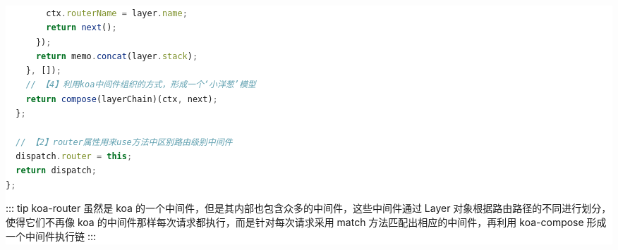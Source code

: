 ```js
        ctx.routerName = layer.name;
        return next();
      });
      return memo.concat(layer.stack);
    }, []);
    // 【4】利用koa中间件组织的方式，形成一个‘小洋葱’模型
    return compose(layerChain)(ctx, next);
  };

  // 【2】router属性用来use方法中区别路由级别中间件
  dispatch.router = this;
  return dispatch;
};
```

::: tip
koa-router 虽然是 koa 的一个中间件，但是其内部也包含众多的中间件，这些中间件通过 Layer 对象根据路由路径的不同进行划分，使得它们不再像 koa 的中间件那样每次请求都执行，而是针对每次请求采用 match 方法匹配出相应的中间件，再利用 koa-compose 形成一个中间件执行链
:::
